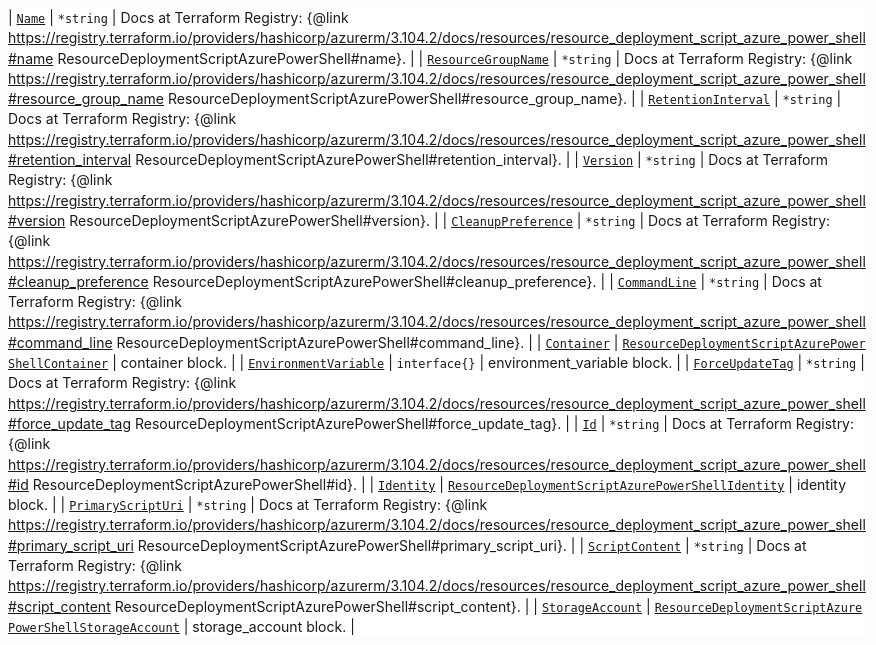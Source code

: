 | <code><a href="#@cdktf/provider-azurerm.resourceDeploymentScriptAzurePowerShell.ResourceDeploymentScriptAzurePowerShellConfig.property.name">Name</a></code> | <code>*string</code> | Docs at Terraform Registry: {@link https://registry.terraform.io/providers/hashicorp/azurerm/3.104.2/docs/resources/resource_deployment_script_azure_power_shell#name ResourceDeploymentScriptAzurePowerShell#name}. |
| <code><a href="#@cdktf/provider-azurerm.resourceDeploymentScriptAzurePowerShell.ResourceDeploymentScriptAzurePowerShellConfig.property.resourceGroupName">ResourceGroupName</a></code> | <code>*string</code> | Docs at Terraform Registry: {@link https://registry.terraform.io/providers/hashicorp/azurerm/3.104.2/docs/resources/resource_deployment_script_azure_power_shell#resource_group_name ResourceDeploymentScriptAzurePowerShell#resource_group_name}. |
| <code><a href="#@cdktf/provider-azurerm.resourceDeploymentScriptAzurePowerShell.ResourceDeploymentScriptAzurePowerShellConfig.property.retentionInterval">RetentionInterval</a></code> | <code>*string</code> | Docs at Terraform Registry: {@link https://registry.terraform.io/providers/hashicorp/azurerm/3.104.2/docs/resources/resource_deployment_script_azure_power_shell#retention_interval ResourceDeploymentScriptAzurePowerShell#retention_interval}. |
| <code><a href="#@cdktf/provider-azurerm.resourceDeploymentScriptAzurePowerShell.ResourceDeploymentScriptAzurePowerShellConfig.property.version">Version</a></code> | <code>*string</code> | Docs at Terraform Registry: {@link https://registry.terraform.io/providers/hashicorp/azurerm/3.104.2/docs/resources/resource_deployment_script_azure_power_shell#version ResourceDeploymentScriptAzurePowerShell#version}. |
| <code><a href="#@cdktf/provider-azurerm.resourceDeploymentScriptAzurePowerShell.ResourceDeploymentScriptAzurePowerShellConfig.property.cleanupPreference">CleanupPreference</a></code> | <code>*string</code> | Docs at Terraform Registry: {@link https://registry.terraform.io/providers/hashicorp/azurerm/3.104.2/docs/resources/resource_deployment_script_azure_power_shell#cleanup_preference ResourceDeploymentScriptAzurePowerShell#cleanup_preference}. |
| <code><a href="#@cdktf/provider-azurerm.resourceDeploymentScriptAzurePowerShell.ResourceDeploymentScriptAzurePowerShellConfig.property.commandLine">CommandLine</a></code> | <code>*string</code> | Docs at Terraform Registry: {@link https://registry.terraform.io/providers/hashicorp/azurerm/3.104.2/docs/resources/resource_deployment_script_azure_power_shell#command_line ResourceDeploymentScriptAzurePowerShell#command_line}. |
| <code><a href="#@cdktf/provider-azurerm.resourceDeploymentScriptAzurePowerShell.ResourceDeploymentScriptAzurePowerShellConfig.property.container">Container</a></code> | <code><a href="#@cdktf/provider-azurerm.resourceDeploymentScriptAzurePowerShell.ResourceDeploymentScriptAzurePowerShellContainer">ResourceDeploymentScriptAzurePowerShellContainer</a></code> | container block. |
| <code><a href="#@cdktf/provider-azurerm.resourceDeploymentScriptAzurePowerShell.ResourceDeploymentScriptAzurePowerShellConfig.property.environmentVariable">EnvironmentVariable</a></code> | <code>interface{}</code> | environment_variable block. |
| <code><a href="#@cdktf/provider-azurerm.resourceDeploymentScriptAzurePowerShell.ResourceDeploymentScriptAzurePowerShellConfig.property.forceUpdateTag">ForceUpdateTag</a></code> | <code>*string</code> | Docs at Terraform Registry: {@link https://registry.terraform.io/providers/hashicorp/azurerm/3.104.2/docs/resources/resource_deployment_script_azure_power_shell#force_update_tag ResourceDeploymentScriptAzurePowerShell#force_update_tag}. |
| <code><a href="#@cdktf/provider-azurerm.resourceDeploymentScriptAzurePowerShell.ResourceDeploymentScriptAzurePowerShellConfig.property.id">Id</a></code> | <code>*string</code> | Docs at Terraform Registry: {@link https://registry.terraform.io/providers/hashicorp/azurerm/3.104.2/docs/resources/resource_deployment_script_azure_power_shell#id ResourceDeploymentScriptAzurePowerShell#id}. |
| <code><a href="#@cdktf/provider-azurerm.resourceDeploymentScriptAzurePowerShell.ResourceDeploymentScriptAzurePowerShellConfig.property.identity">Identity</a></code> | <code><a href="#@cdktf/provider-azurerm.resourceDeploymentScriptAzurePowerShell.ResourceDeploymentScriptAzurePowerShellIdentity">ResourceDeploymentScriptAzurePowerShellIdentity</a></code> | identity block. |
| <code><a href="#@cdktf/provider-azurerm.resourceDeploymentScriptAzurePowerShell.ResourceDeploymentScriptAzurePowerShellConfig.property.primaryScriptUri">PrimaryScriptUri</a></code> | <code>*string</code> | Docs at Terraform Registry: {@link https://registry.terraform.io/providers/hashicorp/azurerm/3.104.2/docs/resources/resource_deployment_script_azure_power_shell#primary_script_uri ResourceDeploymentScriptAzurePowerShell#primary_script_uri}. |
| <code><a href="#@cdktf/provider-azurerm.resourceDeploymentScriptAzurePowerShell.ResourceDeploymentScriptAzurePowerShellConfig.property.scriptContent">ScriptContent</a></code> | <code>*string</code> | Docs at Terraform Registry: {@link https://registry.terraform.io/providers/hashicorp/azurerm/3.104.2/docs/resources/resource_deployment_script_azure_power_shell#script_content ResourceDeploymentScriptAzurePowerShell#script_content}. |
| <code><a href="#@cdktf/provider-azurerm.resourceDeploymentScriptAzurePowerShell.ResourceDeploymentScriptAzurePowerShellConfig.property.storageAccount">StorageAccount</a></code> | <code><a href="#@cdktf/provider-azurerm.resourceDeploymentScriptAzurePowerShell.ResourceDeploymentScriptAzurePowerShellStorageAccount">ResourceDeploymentScriptAzurePowerShellStorageAccount</a></code> | storage_account block. |